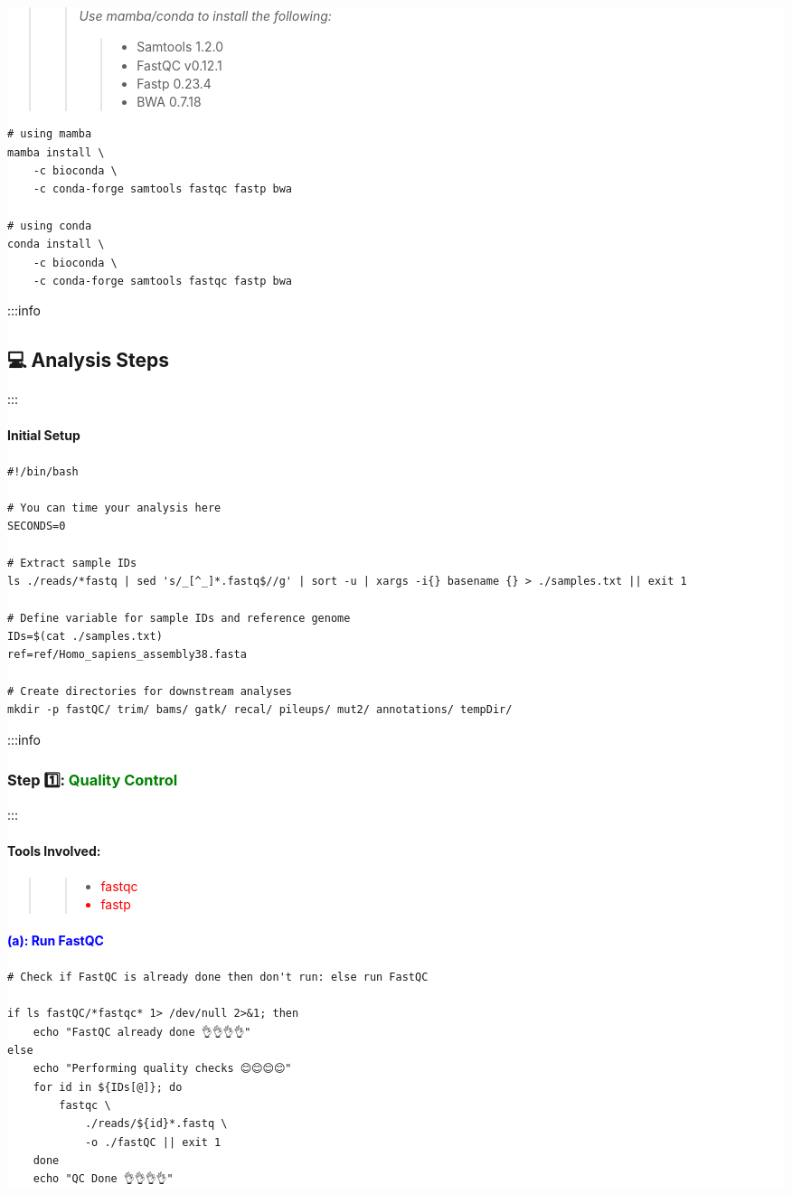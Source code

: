 >> *Use mamba/conda to install the following:*
>>>- Samtools 1.2.0
>>>- FastQC v0.12.1
>>>- Fastp 0.23.4
>>>- BWA 0.7.18

```bash=+
# using mamba
mamba install \
    -c bioconda \
    -c conda-forge samtools fastqc fastp bwa
    
# using conda
conda install \
    -c bioconda \
    -c conda-forge samtools fastqc fastp bwa
```

:::info
## :computer: Analysis Steps
:::
#### Initial Setup
```bash=+
#!/bin/bash

# You can time your analysis here
SECONDS=0

# Extract sample IDs
ls ./reads/*fastq | sed 's/_[^_]*.fastq$//g' | sort -u | xargs -i{} basename {} > ./samples.txt || exit 1

# Define variable for sample IDs and reference genome
IDs=$(cat ./samples.txt)
ref=ref/Homo_sapiens_assembly38.fasta

# Create directories for downstream analyses
mkdir -p fastQC/ trim/ bams/ gatk/ recal/ pileups/ mut2/ annotations/ tempDir/
```
:::info
### **Step :one::** <font color="green">Quality Control</font> 
:::

#### Tools Involved:
>>- <font color="red">fastqc
>>- fastp
</font>

#### <font color="blue">(a): Run FastQC</font>
```bash=+
# Check if FastQC is already done then don't run: else run FastQC

if ls fastQC/*fastqc* 1> /dev/null 2>&1; then
    echo "FastQC already done 👌👌👌👌"
else
    echo "Performing quality checks 😊😊😊😊"
    for id in ${IDs[@]}; do
        fastqc \
            ./reads/${id}*.fastq \
            -o ./fastQC || exit 1
    done
    echo "QC Done 👌👌👌👌"
```